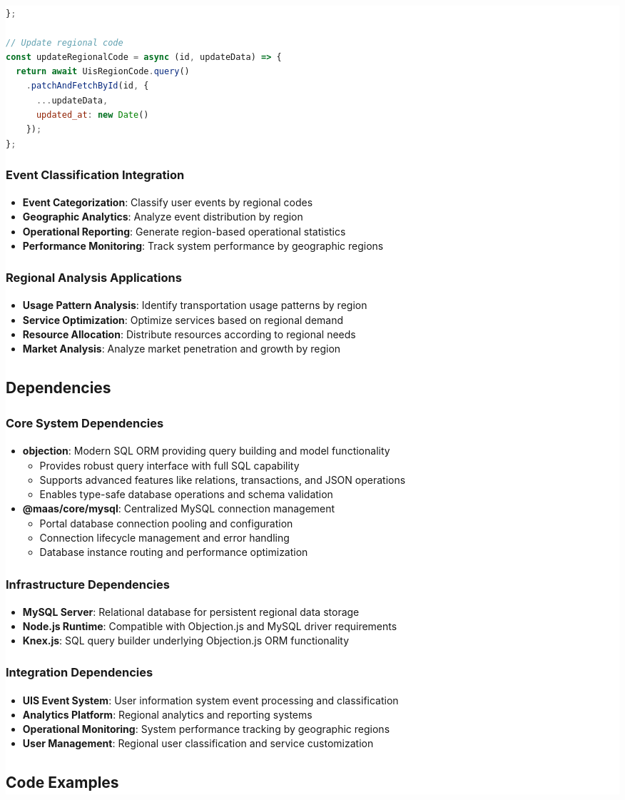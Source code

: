 ```javascript
};

// Update regional code
const updateRegionalCode = async (id, updateData) => {
  return await UisRegionCode.query()
    .patchAndFetchById(id, {
      ...updateData,
      updated_at: new Date()
    });
};
```

### Event Classification Integration
- **Event Categorization**: Classify user events by regional codes
- **Geographic Analytics**: Analyze event distribution by region
- **Operational Reporting**: Generate region-based operational statistics
- **Performance Monitoring**: Track system performance by geographic regions

### Regional Analysis Applications
- **Usage Pattern Analysis**: Identify transportation usage patterns by region
- **Service Optimization**: Optimize services based on regional demand
- **Resource Allocation**: Distribute resources according to regional needs
- **Market Analysis**: Analyze market penetration and growth by region

## Dependencies

### Core System Dependencies
- **objection**: Modern SQL ORM providing query building and model functionality
  - Provides robust query interface with full SQL capability
  - Supports advanced features like relations, transactions, and JSON operations
  - Enables type-safe database operations and schema validation
- **@maas/core/mysql**: Centralized MySQL connection management
  - Portal database connection pooling and configuration
  - Connection lifecycle management and error handling
  - Database instance routing and performance optimization

### Infrastructure Dependencies
- **MySQL Server**: Relational database for persistent regional data storage
- **Node.js Runtime**: Compatible with Objection.js and MySQL driver requirements
- **Knex.js**: SQL query builder underlying Objection.js ORM functionality

### Integration Dependencies
- **UIS Event System**: User information system event processing and classification
- **Analytics Platform**: Regional analytics and reporting systems
- **Operational Monitoring**: System performance tracking by geographic regions
- **User Management**: Regional user classification and service customization

## Code Examples
